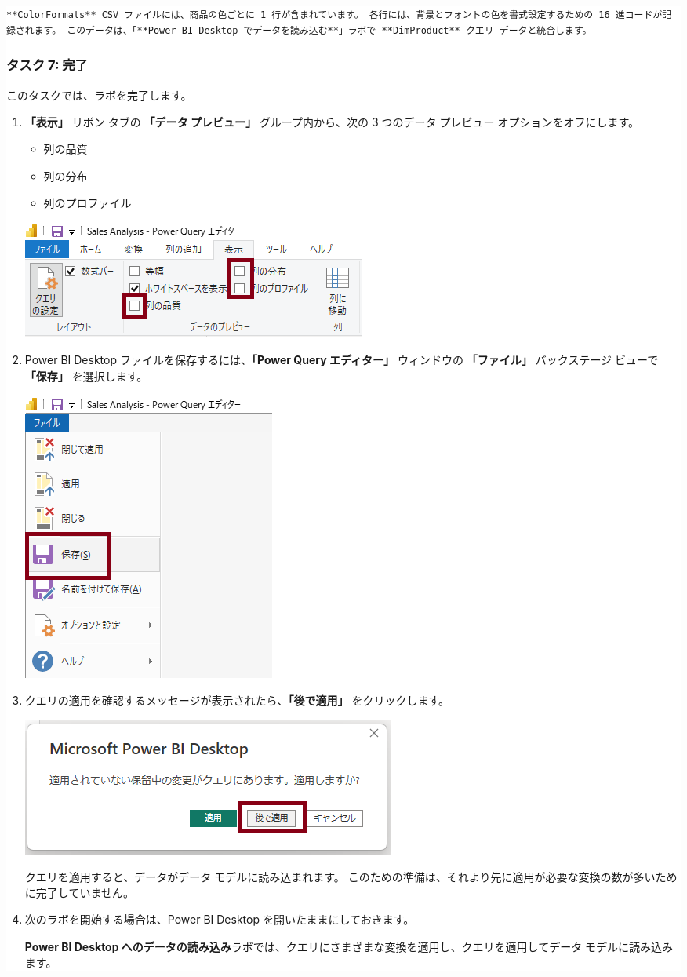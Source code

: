     **ColorFormats** CSV ファイルには、商品の色ごとに 1 行が含まれています。 各行には、背景とフォントの色を書式設定するための 16 進コードが記録されます。 このデータは、「**Power BI Desktop でデータを読み込む**」ラボで **DimProduct** クエリ データと統合します。

### <a name="task-7-finish-up"></a>**タスク 7: 完了**

このタスクでは、ラボを完了します。

1. **「表示」** リボン タブの **「データ プレビュー」** グループ内から、次の 3 つのデータ プレビュー オプションをオフにします。

    - 列の品質

    - 列の分布

    - 列のプロファイル

    ![画像 76](Linked_image_Files/01-prepare-data-with-power-query-in-power-bi-desktop_image40.png)

2. Power BI Desktop ファイルを保存するには、**「Power Query エディター」** ウィンドウの **「ファイル」** バックステージ ビューで **「保存」** を選択します。

    ![画像 77](Linked_image_Files/01-prepare-data-with-power-query-in-power-bi-desktop_image41.png)

3. クエリの適用を確認するメッセージが表示されたら、**「後で適用」** をクリックします。

    ![画像 86](Linked_image_Files/01-prepare-data-with-power-query-in-power-bi-desktop_image42.png)

    クエリを適用すると、データがデータ モデルに読み込まれます。 このための準備は、それより先に適用が必要な変換の数が多いために完了していません。

4. 次のラボを開始する場合は、Power BI Desktop を開いたままにしておきます。

    **Power BI Desktop へのデータの読み込み**ラボでは、クエリにさまざまな変換を適用し、クエリを適用してデータ モデルに読み込みます。
